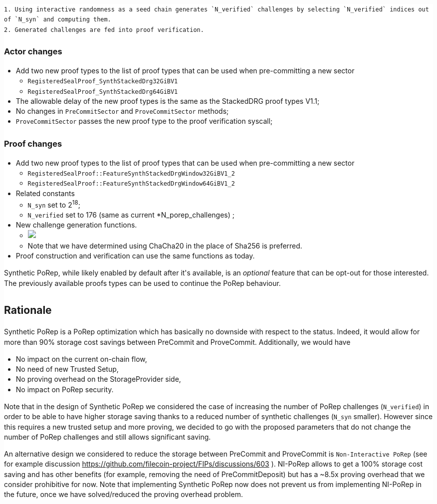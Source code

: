     1. Using interactive randomness as a seed chain generates `N_verified` challenges by selecting `N_verified` indices out of `N_syn` and computing them.
    2. Generated challenges are fed into proof verification.

### Actor changes

- Add two new proof types to the list of proof types that can be used when pre-committing a new sector
    - `RegisteredSealProof_SynthStackedDrg32GiBV1`
    - `RegisteredSealProof_SynthStackedDrg64GiBV1`
- The allowable delay of the new proof types is the same as the StackedDRG proof types V1.1;
- No changes in `PreCommitSector` and `ProveCommitSector` methods;
- `ProveCommitSector` passes the new proof type to the proof verification syscall;

### Proof changes

- Add two new proof types to the list of proof types that can be used when pre-committing a new sector
    - `RegisteredSealProof::FeatureSynthStackedDrgWindow32GiBV1_2`
    - `RegisteredSealProof::FeatureSynthStackedDrgWindow64GiBV1_2`
- Related constants
    - `N_syn` set to $2^{18}$;
    - `N_verified` set to 176 (same as current *N_porep_challenges) ;
- New challenge generation functions.
    - <img src="https://user-images.githubusercontent.com/55720287/232783448-4629ea36-9f37-4b14-8971-bcad314700ab.png" width="400">
    - Note that we have determined using ChaCha20 in the place of Sha256 is preferred.
- Proof construction and verification can use the same functions as today.

Synthetic PoRep, while likely enabled by default after it's available, is an _optional_ feature that can be opt-out for those interested.  The previously available proofs types can be used to continue the PoRep behaviour.

## Rationale

Synthetic PoRep is a PoRep optimization which has basically no downside with respect to the status. Indeed, it would allow for more than 90% storage cost savings between PreCommit and ProveCommit. Additionally, we would have

- No impact on the current on-chain flow,
- No need of new Trusted Setup,
- No proving overhead on the StorageProvider side,
- No impact on PoRep security.

Note that in the design of Synthetic PoRep we considered the case of increasing the number of PoRep challenges (`N_verified`) in order to be able to have higher storage saving thanks to a reduced number of synthetic challenges (`N_syn` smaller). However since this requires a new trusted setup and more proving, we decided to go with the proposed parameters that do not change the number of PoRep challenges and still allows significant saving.

An alternative design we considered to reduce the storage between PreCommit and ProveCommit is `Non-Interactive PoRep` (see for example discussion https://github.com/filecoin-project/FIPs/discussions/603 ). NI-PoRep allows to get a 100% storage cost saving and has other benefits (for example, removing the need of PreCommitDeposit) but has a ~8.5x proving overhead that we consider prohibitive for now.
Note that implementing Synthetic PoRep now does not prevent us from implementing NI-PoRep in the future, once we have solved/reduced the proving overhead problem.
  